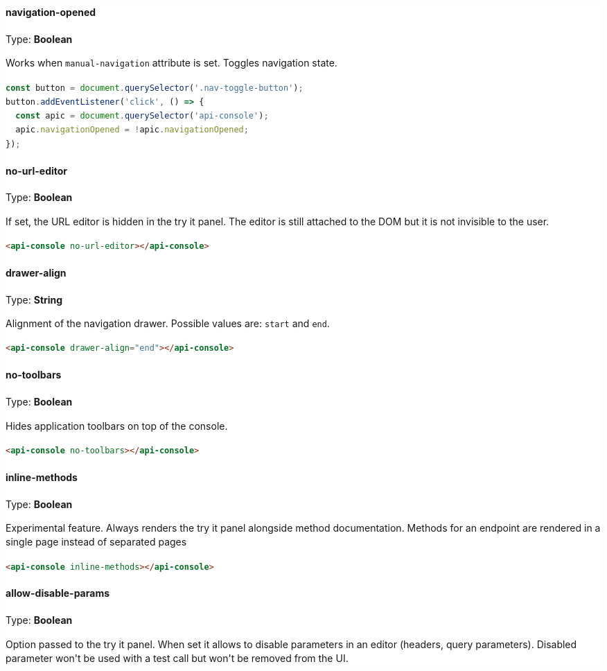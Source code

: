 #### navigation-opened

Type: **Boolean**

Works when `manual-navigation` attribute is set. Toggles navigation state.

```javascript
const button = document.querySelector('.nav-toggle-button');
button.addEventListener('click', () => {
  const apic = document.querySelector('api-console');
  apic.navigationOpened = !apic.navigationOpened;
});
```

#### no-url-editor

Type: **Boolean**

If set, the URL editor is hidden in the try it panel.
The editor is still attached to the DOM but it is not invisible to the user.

```html
<api-console no-url-editor></api-console>
```

#### drawer-align

Type: **String**

Alignment of the navigation drawer. Possible values are: `start` and `end`.

```html
<api-console drawer-align="end"></api-console>
```

#### no-toolbars

Type: **Boolean**

Hides application toolbars on top of the console.

```html
<api-console no-toolbars></api-console>
```

#### inline-methods

Type: **Boolean**

Experimental feature. Always renders the try it panel alongside method documentation. Methods for an endpoint are rendered in a single page instead of separated pages

```html
<api-console inline-methods></api-console>
```

#### allow-disable-params

Type: **Boolean**

Option passed to the try it panel. When set it allows to disable parameters in an editor (headers, query parameters). Disabled parameter won't be used with a test call but won't be removed from the UI.
